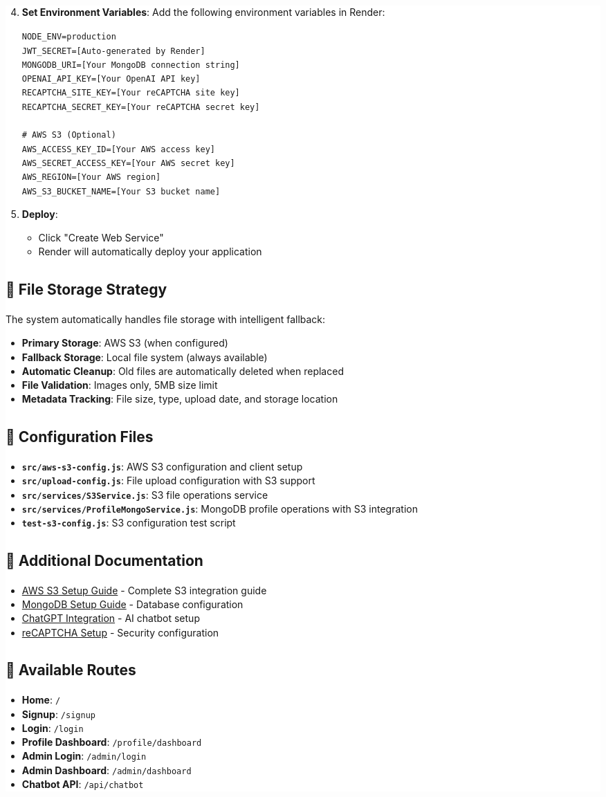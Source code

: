 4. **Set Environment Variables**:
   Add the following environment variables in Render:
   ```
   NODE_ENV=production
   JWT_SECRET=[Auto-generated by Render]
   MONGODB_URI=[Your MongoDB connection string]
   OPENAI_API_KEY=[Your OpenAI API key]
   RECAPTCHA_SITE_KEY=[Your reCAPTCHA site key]
   RECAPTCHA_SECRET_KEY=[Your reCAPTCHA secret key]
   
   # AWS S3 (Optional)
   AWS_ACCESS_KEY_ID=[Your AWS access key]
   AWS_SECRET_ACCESS_KEY=[Your AWS secret key]
   AWS_REGION=[Your AWS region]
   AWS_S3_BUCKET_NAME=[Your S3 bucket name]
   ```

5. **Deploy**:
   - Click "Create Web Service"
   - Render will automatically deploy your application

## 📁 File Storage Strategy

The system automatically handles file storage with intelligent fallback:

- **Primary Storage**: AWS S3 (when configured)
- **Fallback Storage**: Local file system (always available)
- **Automatic Cleanup**: Old files are automatically deleted when replaced
- **File Validation**: Images only, 5MB size limit
- **Metadata Tracking**: File size, type, upload date, and storage location

## 🔧 Configuration Files

- **`src/aws-s3-config.js`**: AWS S3 configuration and client setup
- **`src/upload-config.js`**: File upload configuration with S3 support
- **`src/services/S3Service.js`**: S3 file operations service
- **`src/services/ProfileMongoService.js`**: MongoDB profile operations with S3 integration
- **`test-s3-config.js`**: S3 configuration test script

## 📖 Additional Documentation

- [AWS S3 Setup Guide](./AWS_S3_SETUP.md) - Complete S3 integration guide
- [MongoDB Setup Guide](./MONGODB_SETUP.md) - Database configuration
- [ChatGPT Integration](./CHATGPT_SETUP.md) - AI chatbot setup
- [reCAPTCHA Setup](./RECAPTCHA_SETUP.md) - Security configuration

## 📱 Available Routes

- **Home**: `/`
- **Signup**: `/signup`
- **Login**: `/login`
- **Profile Dashboard**: `/profile/dashboard`
- **Admin Login**: `/admin/login`
- **Admin Dashboard**: `/admin/dashboard`
- **Chatbot API**: `/api/chatbot`
